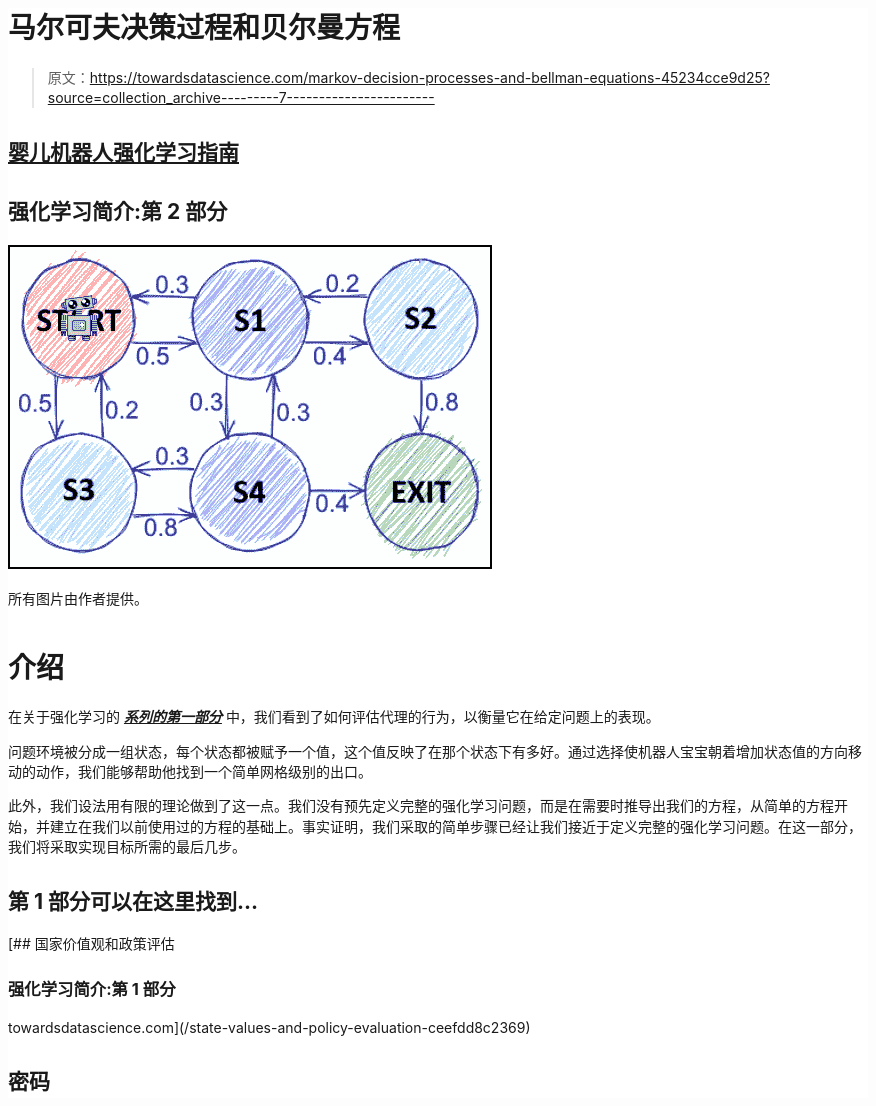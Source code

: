 # 马尔可夫决策过程和贝尔曼方程

> 原文：<https://towardsdatascience.com/markov-decision-processes-and-bellman-equations-45234cce9d25?source=collection_archive---------7----------------------->

## [婴儿机器人强化学习指南](https://towardsdatascience.com/tagged/baby-robot-guide)

## 强化学习简介:第 2 部分

![](img/fc2894acd4d9dc7d9fd6b21795ff0910.png)

所有图片由作者提供。

# 介绍

在关于强化学习的 [***系列的第一部分***](/state-values-and-policy-evaluation-ceefdd8c2369) 中，我们看到了如何评估代理的行为，以衡量它在给定问题上的表现。

问题环境被分成一组状态，每个状态都被赋予一个值，这个值反映了在那个状态下有多好。通过选择使机器人宝宝朝着增加状态值的方向移动的动作，我们能够帮助他找到一个简单网格级别的出口。

此外，我们设法用有限的理论做到了这一点。我们没有预先定义完整的强化学习问题，而是在需要时推导出我们的方程，从简单的方程开始，并建立在我们以前使用过的方程的基础上。事实证明，我们采取的简单步骤已经让我们接近于定义完整的强化学习问题。在这一部分，我们将采取实现目标所需的最后几步。

## 第 1 部分可以在这里找到…

[](/state-values-and-policy-evaluation-ceefdd8c2369) [## 国家价值观和政策评估

### 强化学习简介:第 1 部分

towardsdatascience.com](/state-values-and-policy-evaluation-ceefdd8c2369) 

## 密码
